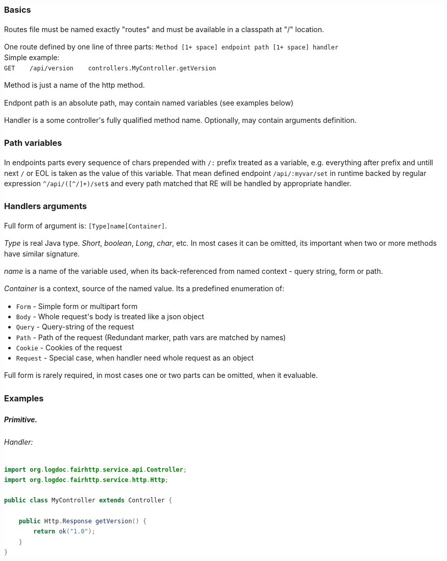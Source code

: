 ### Basics
Routes file must be named exactly "routes" and must be available in a classpath at "/" location.

One route defined by one line of three parts:
`Method [1+ space] endpoint path [1+ space] handler`  
Simple example:  
`GET    /api/version    controllers.MyController.getVersion`

Method is just a name of the http method.

Endpont path is an absolute path, may contain named variables (see examples below)

Handler is a some controller's fully qualified method name. Optionally, may contain arguments definition. 


### Path variables
In endpoints parts every sequence of chars prepended with `/:` prefix treated as a variable, e.g. everything after prefix and untill next `/` or EOL is taken as the value of this variable.
That mean defined endpoint `/api/:myvar/set` in runtime backed by regular expression `^/api/([^/]+)/set$` and every path matched that RE will be handled by appropriate handler.


### Handlers arguments
Full form of argument is: `[Type]name[Container]`.

*Type* is real Java type. *Short*, *boolean*, *Long*, *char*, etc. In most cases it can be omitted, its important when two or more methods have similar signature. 

*name* is a name of the variable used, when its back-referenced from named context - query string, form or path. 

*Container* is a context, source of the named value. Its a predefined enumeration of:
- `Form` - Simple form or multipart form
- `Body` - Whole request's body is treated like a json object
- `Query` - Query-string of the request
- `Path` - Path of the request (Redundant marker, path vars are matched by names)
- `Cookie` - Cookies of the request
- `Request` - Special case, when handler need whole request as an object

Full form is rarely required, in most cases one or two parts can be omitted, when it evaluable.


### Examples
##### Primitive.

###### Handler:
```java
import org.logdoc.fairhttp.service.api.Controller;
import org.logdoc.fairhttp.service.http.Http;

public class MyController extends Controller {

    public Http.Response getVersion() {
        return ok("1.0");
    }
}
```
